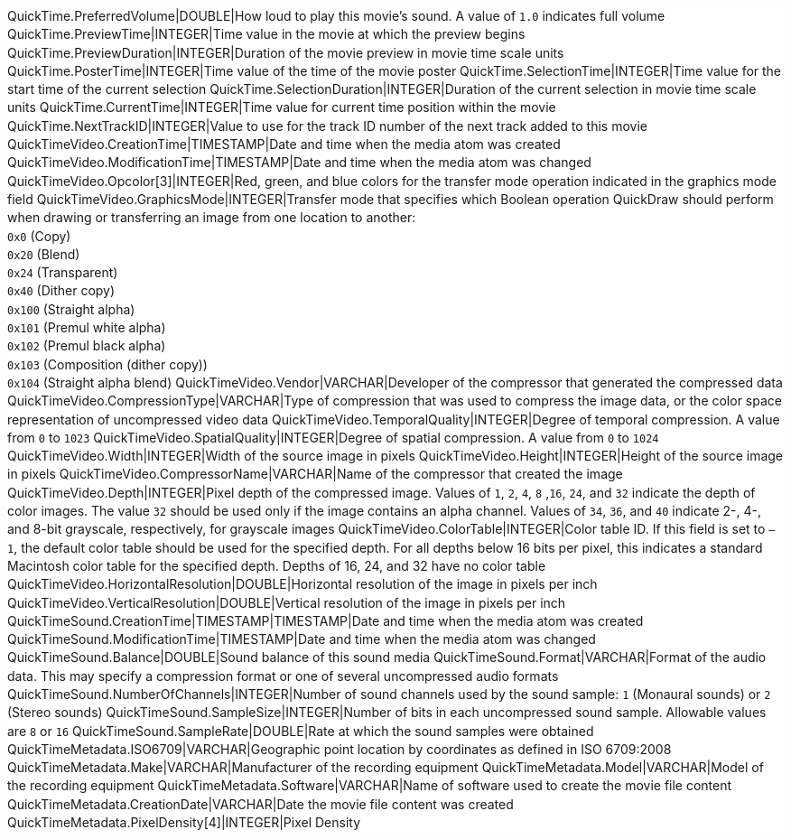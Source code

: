 QuickTime.PreferredVolume|DOUBLE|How loud to play this movie’s sound. A value of `1.0` indicates full volume
QuickTime.PreviewTime|INTEGER|Time value in the movie at which the preview begins
QuickTime.PreviewDuration|INTEGER|Duration of the movie preview in movie time scale units
QuickTime.PosterTime|INTEGER|Time value of the time of the movie poster
QuickTime.SelectionTime|INTEGER|Time value for the start time of the current selection
QuickTime.SelectionDuration|INTEGER|Duration of the current selection in movie time scale units
QuickTime.CurrentTime|INTEGER|Time value for current time position within the movie
QuickTime.NextTrackID|INTEGER|Value to use for the track ID number of the next track added to this movie
QuickTimeVideo.CreationTime|TIMESTAMP|Date and time when the media atom was created
QuickTimeVideo.ModificationTime|TIMESTAMP|Date and time when the media atom was changed
QuickTimeVideo.Opcolor[3]|INTEGER|Red, green, and blue colors for the transfer mode operation indicated in the graphics mode field
QuickTimeVideo.GraphicsMode|INTEGER|Transfer mode that specifies which Boolean operation QuickDraw should perform when drawing or transferring an image from one location to another:<br>`0x0` (Copy)<br>`0x20` (Blend)<br>`0x24` (Transparent)<br>`0x40` (Dither copy)<br>`0x100` (Straight alpha)<br>`0x101` (Premul white alpha)<br>`0x102` (Premul black alpha)<br>`0x103` (Composition (dither copy))<br>`0x104` (Straight alpha blend)
QuickTimeVideo.Vendor|VARCHAR|Developer of the compressor that generated the compressed data
QuickTimeVideo.CompressionType|VARCHAR|Type of compression that was used to compress the image data, or the color space representation of uncompressed video data
QuickTimeVideo.TemporalQuality|INTEGER|Degree of temporal compression. A value from `0` to `1023`
QuickTimeVideo.SpatialQuality|INTEGER|Degree of spatial compression. A value from `0` to `1024`
QuickTimeVideo.Width|INTEGER|Width of the source image in pixels
QuickTimeVideo.Height|INTEGER|Height of the source image in pixels
QuickTimeVideo.CompressorName|VARCHAR|Name of the compressor that created the image
QuickTimeVideo.Depth|INTEGER|Pixel depth of the compressed image. Values of `1`, `2`, `4`, `8` ,`16`, `24`, and `32` indicate the depth of color images. The value `32` should be used only if the image contains an alpha channel. Values of `34`, `36`, and `40` indicate 2-, 4-, and 8-bit grayscale, respectively, for grayscale images
QuickTimeVideo.ColorTable|INTEGER|Color table ID. If this field is set to `–1`, the default color table should be used for the specified depth. For all depths below 16 bits per pixel, this indicates a standard Macintosh color table for the specified depth. Depths of 16, 24, and 32 have no color table
QuickTimeVideo.HorizontalResolution|DOUBLE|Horizontal resolution of the image in pixels per inch
QuickTimeVideo.VerticalResolution|DOUBLE|Vertical resolution of the image in pixels per inch
QuickTimeSound.CreationTime|TIMESTAMP|TIMESTAMP|Date and time when the media atom was created
QuickTimeSound.ModificationTime|TIMESTAMP|Date and time when the media atom was changed
QuickTimeSound.Balance|DOUBLE|Sound balance of this sound media
QuickTimeSound.Format|VARCHAR|Format of the audio data. This may specify a compression format or one of several uncompressed audio formats
QuickTimeSound.NumberOfChannels|INTEGER|Number of sound channels used by the sound sample: `1` (Monaural sounds) or `2` (Stereo sounds)
QuickTimeSound.SampleSize|INTEGER|Number of bits in each uncompressed sound sample. Allowable values are `8` or `16`
QuickTimeSound.SampleRate|DOUBLE|Rate at which the sound samples were obtained
QuickTimeMetadata.ISO6709|VARCHAR|Geographic point location by coordinates as defined in ISO 6709:2008
QuickTimeMetadata.Make|VARCHAR|Manufacturer of the recording equipment
QuickTimeMetadata.Model|VARCHAR|Model of the recording equipment
QuickTimeMetadata.Software|VARCHAR|Name of software used to create the movie file content
QuickTimeMetadata.CreationDate|VARCHAR|Date the movie file content was created
QuickTimeMetadata.PixelDensity[4]|INTEGER|Pixel Density